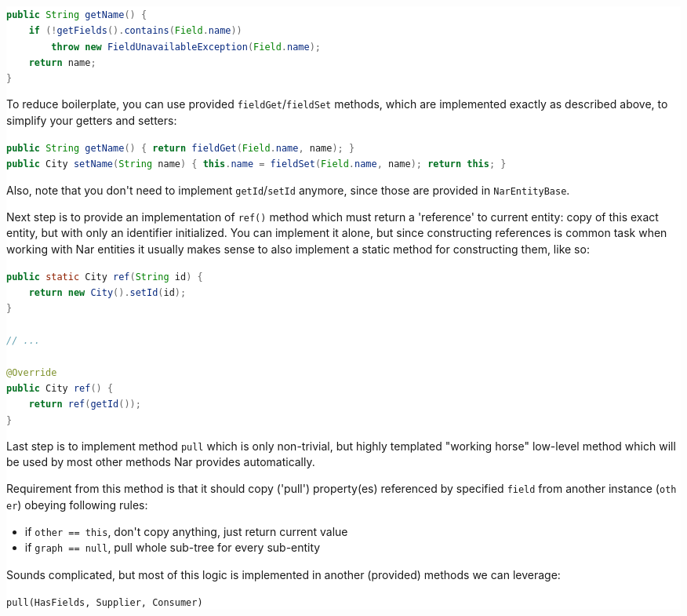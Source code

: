 ```Java
public String getName() {
	if (!getFields().contains(Field.name))
		throw new FieldUnavailableException(Field.name);
	return name;
}
```

To reduce boilerplate, you can use provided `fieldGet`/`fieldSet` methods, which are implemented exactly as described
above, to simplify your getters and setters:

```Java
public String getName() { return fieldGet(Field.name, name); }
public City setName(String name) { this.name = fieldSet(Field.name, name); return this; }
```

Also, note that you don't need to implement `getId`/`setId` anymore, since those are provided in `NarEntityBase`.

Next step is to provide an implementation of `ref()` method which must return a 'reference' to current entity: copy of
this exact entity, but with only an identifier initialized. You can implement it alone, but since constructing
references is common task when working with Nar entities it usually makes sense to also implement a static method for
constructing them, like so:

```Java
public static City ref(String id) {
	return new City().setId(id);
}

// ...

@Override
public City ref() {
	return ref(getId());
}

```

Last step is to implement method `pull` which is only non-trivial, but highly templated "working horse" low-level method
which will be used by most other methods Nar provides automatically.

Requirement from this method is that it should copy ('pull') property(es) referenced by specified `field` from another
instance (`other`) obeying following rules:

* if `other == this`, don't copy anything, just return current value
* if `graph == null`, pull whole sub-tree for every sub-entity

Sounds complicated, but most of this logic is implemented in another (provided) methods we can leverage:

```
pull(HasFields, Supplier, Consumer)
```
